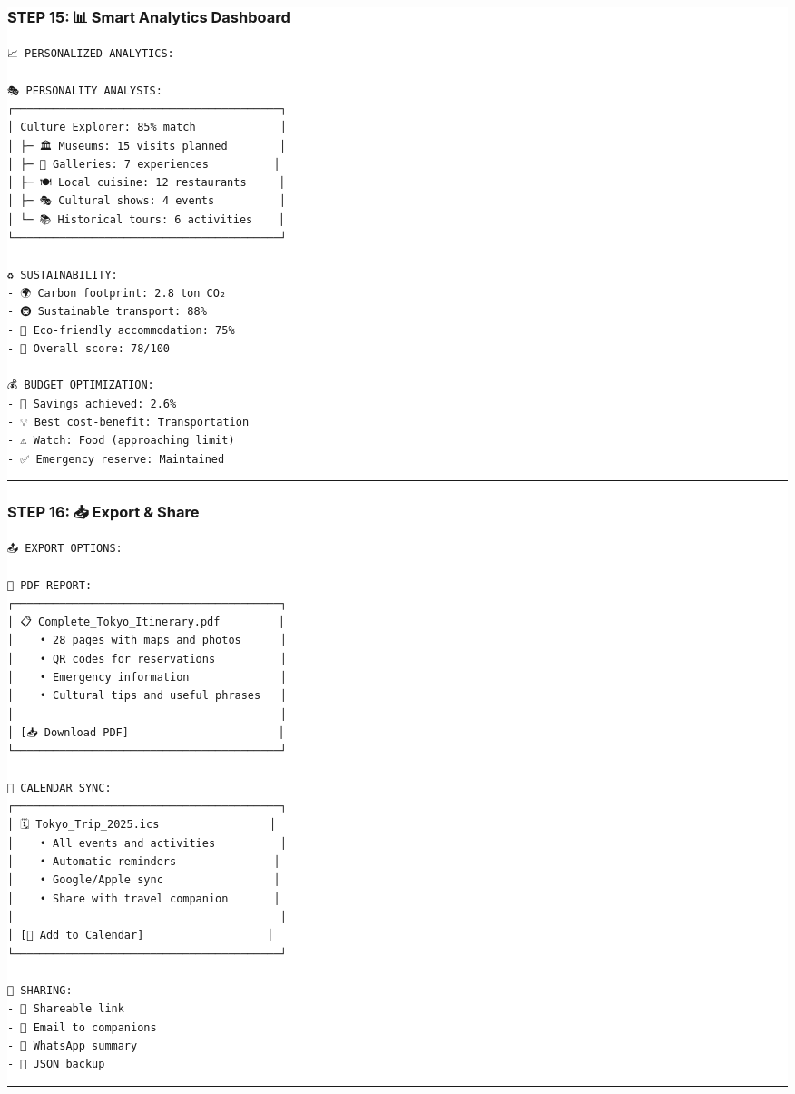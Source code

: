 
### **STEP 15: 📊 Smart Analytics Dashboard**

```
📈 PERSONALIZED ANALYTICS:

🎭 PERSONALITY ANALYSIS:
┌─────────────────────────────────────────┐
│ Culture Explorer: 85% match             │
│ ├─ 🏛️ Museums: 15 visits planned        │
│ ├─ 🎨 Galleries: 7 experiences          │
│ ├─ 🍽️ Local cuisine: 12 restaurants     │
│ ├─ 🎭 Cultural shows: 4 events          │
│ └─ 📚 Historical tours: 6 activities    │
└─────────────────────────────────────────┘

♻️ SUSTAINABILITY:
- 🌍 Carbon footprint: 2.8 ton CO₂
- 🚇 Sustainable transport: 88%
- 🏨 Eco-friendly accommodation: 75%
- 🎯 Overall score: 78/100

💰 BUDGET OPTIMIZATION:
- 🎯 Savings achieved: 2.6%
- 💡 Best cost-benefit: Transportation
- ⚠️ Watch: Food (approaching limit)
- ✅ Emergency reserve: Maintained
```

---

### **STEP 16: 📥 Export & Share**

```
📤 EXPORT OPTIONS:

📄 PDF REPORT:
┌─────────────────────────────────────────┐
│ 📋 Complete_Tokyo_Itinerary.pdf         │
│    • 28 pages with maps and photos      │
│    • QR codes for reservations          │
│    • Emergency information              │
│    • Cultural tips and useful phrases   │
│                                         │
│ [📥 Download PDF]                       │
└─────────────────────────────────────────┘

📅 CALENDAR SYNC:
┌─────────────────────────────────────────┐
│ 🗓️ Tokyo_Trip_2025.ics                 │
│    • All events and activities          │
│    • Automatic reminders               │
│    • Google/Apple sync                 │
│    • Share with travel companion       │
│                                         │
│ [📅 Add to Calendar]                   │
└─────────────────────────────────────────┘

📱 SHARING:
- 🔗 Shareable link
- 📧 Email to companions
- 📱 WhatsApp summary
- 💾 JSON backup
```

---